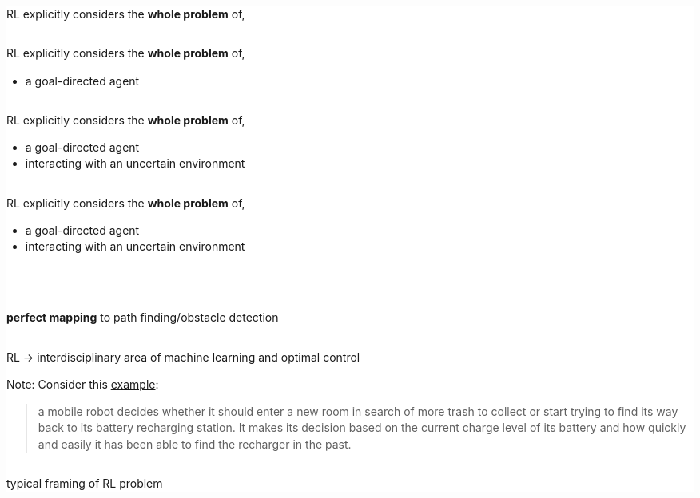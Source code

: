 
RL explicitly considers the **whole problem** of,

---

RL explicitly considers the **whole problem** of,

- a goal-directed agent 

---

RL explicitly considers the **whole problem** of,

- a goal-directed agent 
- interacting with an uncertain environment


---

RL explicitly considers the **whole problem** of,

- a goal-directed agent 
- interacting with an uncertain environment

<br>
<br>

**perfect mapping** to path finding/obstacle detection

---

RL &rarr; interdisciplinary area of machine learning and optimal control 

Note:
Consider this [example](https://web.stanford.edu/class/psych209/Readings/SuttonBartoIPRLBook2ndEd.pdf):

> a mobile robot decides whether it should enter a new room in search of more trash to collect or start trying to find its way back to its battery recharging station. It makes its decision based on the current charge level of its battery and how quickly and easily it has been able to find the recharger in the past.

---

typical framing of RL problem
